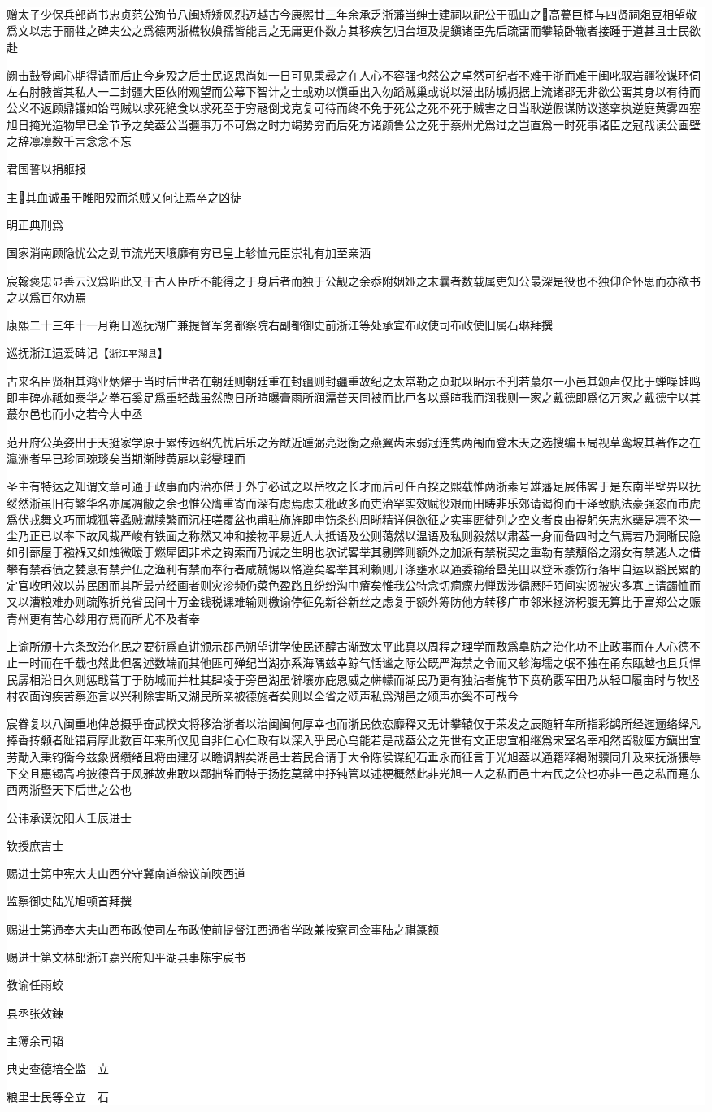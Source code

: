 赠太子少保兵部尚书忠贞范公殉节八闽矫矫风烈迈越古今康熈廿三年余承乏浙藩当绅士建祠以祀公于孤山之高甍巨桶与四贤祠爼豆相望敬爲文以志于丽牲之碑夫公之爲德两浙樵牧媍孺皆能言之无庸更仆数方其移疾乞归台垣及提鎭诸臣先后疏畱而攀辕卧辙者接踵于道甚且士民欲赴  

阙击鼓登闻心期得请而后止今身殁之后士民讴思尚如一日可见秉彛之在人心不容强也然公之卓然可纪者不难于浙而难于闽叱驭岩疆狡谋环伺左右肘腋皆其私人一二封疆大臣依附观望而公幕下智计之士或劝以愼重出入勿蹈贼巢或说以潜出防城扼据上流诸郡无非欲公畱其身以有待而公义不返顾鼎镬如饴骂贼以求死絶食以求死至于穷冦倒戈克复可待而终不免于死公之死不死于贼害之日当耿逆假谋防议遂挛执逆庭黄雾四塞旭日掩光造物早已全节予之矣葢公当疆事万不可爲之时力竭势穷而后死方诸颜鲁公之死于蔡州尤爲过之岂直爲一时死事诸臣之冠哉读公画壁之辞凛凛数千言念念不忘  

君国誓以捐躯报  

主其血诚虽于睢阳殁而杀贼又何让焉卒之凶徒  

明正典刑爲  

国家消南顾隐忧公之劲节流光天壤靡有穷已皇上轸恤元臣崇礼有加至亲洒  

宸翰褒忠显善云汉爲昭此又干古人臣所不能得之于身后者而独于公觏之余忝附姻娅之末曩者数载属吏知公最深是役也不独仰企怀思而亦欲书之以爲百尔劝焉  

康熙二十三年十一月朔日巡抚湖广兼提督军务都察院右副都御史前浙江等处承宣布政使司布政使旧属石琳拜撰  

巡抚浙江遗爱碑记【`浙江平湖县`】  

古来名臣贤相其鸿业炳燿于当时后世者在朝廷则朝廷重在封疆则封疆重故纪之太常勒之贞珉以昭示不刋若蕞尔一小邑其颂声仅比于蝉噪蛙鸣即丰碑亦祗如泰华之拳石奚足爲重轻哉虽然煦日所暄曝膏雨所润濡普天同被而比戸各以爲暄我而润我则一家之戴德即爲亿万家之戴德宁以其蕞尔邑也而小之若今大中丞  

范开府公英姿出于天挺家学原于累传远绍先忧后乐之芳猷近踵弼亮迓衡之燕翼齿未弱冠连隽两闱而登木天之选搜编玉局视草鸾坡其著作之在瀛洲者早已珍同琬琰矣当期渐陟黄扉以彰燮理而  

圣主有特达之知谓文章可通于政事而内治亦借于外宁必试之以岳牧之长才而后可任百揆之熙载惟两浙素号雄藩足展伟畧于是东南半壁畀以抚绥然浙虽旧有繁华名亦属凋敝之余也惟公膺重寄而深有虑焉虑夫秕政多而吏治罕实效赋役艰而田畴非乐郊请谒徇而干泽致骫法豪强恣而市虎爲伏戎舞文巧而城狐等蟊贼谳牍繁而沉枉嗟覆盆也甫驻斾旌即申饬条约周晰精详俱欲征之实事匪徒列之空文者良由褆躬矢志氷蘗是凛不染一尘乃正已以率下故风裁严峻有铁面之称然又冲和接物平易近人大抵语及公则蔼然以温语及私则毅然以肃葢一身而备四时之气焉若乃洞晣民隐如引蔀屋于襁褓又如烛微暧于燃犀固非术之钩索而乃诚之生明也欤试畧举其剔弊则额外之加派有禁税契之重勒有禁頺俗之溺女有禁逃人之借攀有禁呑债之婪息有禁弁伍之渔利有禁而奉行者咸兢惕以恪遵矣畧举其利赖则开涤壅水以通委输给垦芜田以登禾黍饬行落甲自运以豁民累酌定官收明效以苏民困而其所最劳经画者则灾沴频仍菜色盈路且纷纷沟中瘠矣惟我公特念切痌瘝弗惮跋涉徧厯阡陌间实阅被灾多寡上请蠲恤而又以漕粮难办则疏陈折兑省民间十万金钱税课难输则檄谕停征免新谷新丝之虑复于额外筹防他方转移广市邻米拯济枵腹无算比于富郑公之赈青州更有苦心玅用存焉而所尤不及者奉  

上谕所颁十六条致治化民之要衍爲直讲颁示郡邑朔望讲学使民还醇古渐致太平此真以周程之理学而敷爲臯防之治化功不止政事而在人心德不止一时而在千载也然此但畧述数端而其他匪可殚纪当湖亦系海隅兹幸鲸气恬谧之际公既严海禁之令而又轸海壖之氓不独在甬东瓯越也且兵悍民孱相沿日久则惩戢营丁于防城而并杜其肆凌于旁邑湖虽僻壤亦庇恩威之帡幪而湖民乃更有独沾者旄节下贲确覈军田乃从轻□履亩时与牧竖村农面询疾苦察迩言以兴利除害斯又湖民所亲被德施者矣则以全省之颂声私爲湖邑之颂声亦奚不可哉今  

宸眷复以八闽重地俾总摄乎奋武揆文将移治浙者以治闽闽何厚幸也而浙民依恋靡释又无计攀辕仅于荣发之辰随轩车所指彩鹢所经迤逦络绎凡捧香抟颡者趾错肩摩此数百年来所仅见自非仁心仁政有以深入乎民心乌能若是哉葢公之先世有文正忠宣相继爲宋室名宰相然皆敡厘方鎭出宣劳勣入秉钧衡今兹象贤缵绪且将由建牙以瞻调鼎矣湖邑士若民合请于大令陈侯谋纪石垂永而征言于光旭葢以通籍释褐附骥同升及来抚浙猥辱下交且惠锡高吟披德音于风雅故弗敢以鄙拙辞而特于扬扢莫罄中抒钝管以述梗概然此非光旭一人之私而邑士若民之公也亦非一邑之私而寔东西两浙暨天下后世之公也  

公讳承谟沈阳人壬辰进士  

钦授庶吉士  

赐进士第中宪大夫山西分守冀南道叅议前陜西道  

监察御史陆光旭顿首拜撰  

赐进士第通奉大夫山西布政使司左布政使前提督江西通省学政兼按察司佥事陆之祺篆额  

赐进士第文林郎浙江嘉兴府知平湖县事陈宇宸书  

教谕任雨蛟  

县丞张效錬  

主簿余司韬  

典史查德培仝监　立  

粮里士民等仝立　石  
